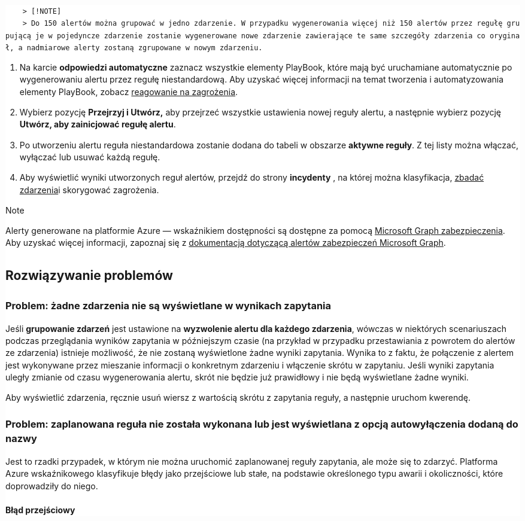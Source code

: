         > [!NOTE]
        > Do 150 alertów można grupować w jedno zdarzenie. W przypadku wygenerowania więcej niż 150 alertów przez regułę grupującą je w pojedyncze zdarzenie zostanie wygenerowane nowe zdarzenie zawierające te same szczegóły zdarzenia co oryginał, a nadmiarowe alerty zostaną zgrupowane w nowym zdarzeniu.

1. Na karcie **odpowiedzi automatyczne** zaznacz wszystkie elementy PlayBook, które mają być uruchamiane automatycznie po wygenerowaniu alertu przez regułę niestandardową. Aby uzyskać więcej informacji na temat tworzenia i automatyzowania elementy PlayBook, zobacz [reagowanie na zagrożenia](tutorial-respond-threats-playbook.md).

1. Wybierz pozycję **Przejrzyj i Utwórz,** aby przejrzeć wszystkie ustawienia nowej reguły alertu, a następnie wybierz pozycję **Utwórz, aby zainicjować regułę alertu**.
  
1. Po utworzeniu alertu reguła niestandardowa zostanie dodana do tabeli w obszarze **aktywne reguły**. Z tej listy można włączać, wyłączać lub usuwać każdą regułę.

1. Aby wyświetlić wyniki utworzonych reguł alertów, przejdź do strony **incydenty** , na której można klasyfikacja, [zbadać zdarzenia](tutorial-investigate-cases.md)i skorygować zagrożenia.


> [!NOTE]
> Alerty generowane na platformie Azure — wskaźnikiem dostępności są dostępne za pomocą [Microsoft Graph zabezpieczenia](/graph/security-concept-overview). Aby uzyskać więcej informacji, zapoznaj się z [dokumentacją dotyczącą alertów zabezpieczeń Microsoft Graph](/graph/api/resources/security-api-overview).

## <a name="troubleshooting"></a>Rozwiązywanie problemów

### <a name="issue-no-events-appear-in-query-results"></a>Problem: żadne zdarzenia nie są wyświetlane w wynikach zapytania

Jeśli **grupowanie zdarzeń** jest ustawione na **wyzwolenie alertu dla każdego zdarzenia**, wówczas w niektórych scenariuszach podczas przeglądania wyników zapytania w późniejszym czasie (na przykład w przypadku przestawiania z powrotem do alertów ze zdarzenia) istnieje możliwość, że nie zostaną wyświetlone żadne wyniki zapytania. Wynika to z faktu, że połączenie z alertem jest wykonywane przez mieszanie informacji o konkretnym zdarzeniu i włączenie skrótu w zapytaniu. Jeśli wyniki zapytania uległy zmianie od czasu wygenerowania alertu, skrót nie będzie już prawidłowy i nie będą wyświetlane żadne wyniki. 

Aby wyświetlić zdarzenia, ręcznie usuń wiersz z wartością skrótu z zapytania reguły, a następnie uruchom kwerendę.

### <a name="issue-a-scheduled-rule-failed-to-execute-or-appears-with-auto-disabled-added-to-the-name"></a>Problem: zaplanowana reguła nie została wykonana lub jest wyświetlana z opcją autowyłączenia dodaną do nazwy

Jest to rzadki przypadek, w którym nie można uruchomić zaplanowanej reguły zapytania, ale może się to zdarzyć. Platforma Azure wskaźnikowego klasyfikuje błędy jako przejściowe lub stałe, na podstawie określonego typu awarii i okoliczności, które doprowadziły do niego.

#### <a name="transient-failure"></a>Błąd przejściowy
